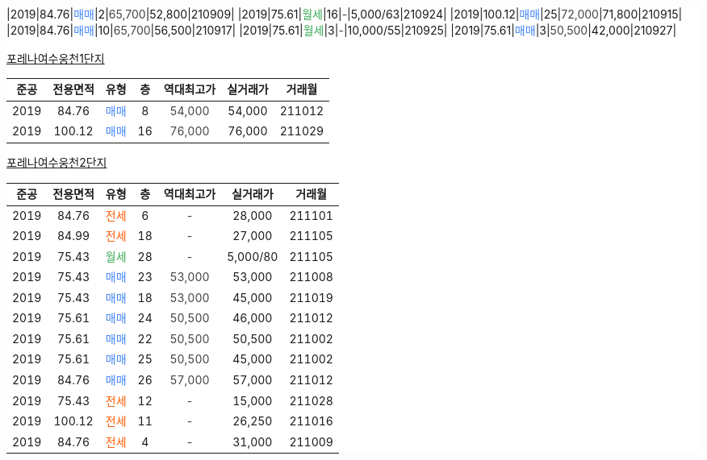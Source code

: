 |2019|84.76|<span style="color:#4285f3">매매</span>|2|<span style="color:#444444">65,700</span>|52,800|210909|
|2019|75.61|<span style="color:#34a853">월세</span>|16|<span style="color:#444444">-</span>|5,000/63|210924|
|2019|100.12|<span style="color:#4285f3">매매</span>|25|<span style="color:#444444">72,000</span>|71,800|210915|
|2019|84.76|<span style="color:#4285f3">매매</span>|10|<span style="color:#444444">65,700</span>|56,500|210917|
|2019|75.61|<span style="color:#34a853">월세</span>|3|<span style="color:#444444">-</span>|10,000/55|210925|
|2019|75.61|<span style="color:#4285f3">매매</span>|3|<span style="color:#444444">50,500</span>|42,000|210927|


<script async src="//pagead2.googlesyndication.com/pagead/js/adsbygoogle.js"></script>

<ins class="adsbygoogle"
     style="display:block"
     data-ad-client="ca-pub-2446590836940007"
     data-ad-slot="1659523306"
     data-ad-format="auto"
     data-full-width-responsive="true"></ins>
<script>
(adsbygoogle = window.adsbygoogle || []).push({});
</script>


[포레나여수웅천1단지](https://search.naver.com/search.naver?query=%EC%A0%84%EB%9D%BC%EB%82%A8%EB%8F%84+%EC%97%AC%EC%88%98%EC%8B%9C+%EC%9B%85%EC%B2%9C%EB%8F%99+%ED%8F%AC%EB%A0%88%EB%82%98%EC%97%AC%EC%88%98%EC%9B%85%EC%B2%9C1%EB%8B%A8%EC%A7%80)

|준공|전용면적|유형|층|역대최고가|실거래가|거래월|
|:---:|:---:|:---:|:---:|:---:|:---:|:---:|
|2019|84.76|<span style="color:#4285f3">매매</span>|8|<span style="color:#444444">54,000</span>|54,000|211012|
|2019|100.12|<span style="color:#4285f3">매매</span>|16|<span style="color:#444444">76,000</span>|76,000|211029|

[포레나여수웅천2단지](https://search.naver.com/search.naver?query=%EC%A0%84%EB%9D%BC%EB%82%A8%EB%8F%84+%EC%97%AC%EC%88%98%EC%8B%9C+%EC%9B%85%EC%B2%9C%EB%8F%99+%ED%8F%AC%EB%A0%88%EB%82%98%EC%97%AC%EC%88%98%EC%9B%85%EC%B2%9C2%EB%8B%A8%EC%A7%80)

|준공|전용면적|유형|층|역대최고가|실거래가|거래월|
|:---:|:---:|:---:|:---:|:---:|:---:|:---:|
|2019|84.76|<span style="color:#ff5a00">전세</span>|6|<span style="color:#444444">-</span>|28,000|211101|
|2019|84.99|<span style="color:#ff5a00">전세</span>|18|<span style="color:#444444">-</span>|27,000|211105|
|2019|75.43|<span style="color:#34a853">월세</span>|28|<span style="color:#444444">-</span>|5,000/80|211105|
|2019|75.43|<span style="color:#4285f3">매매</span>|23|<span style="color:#444444">53,000</span>|53,000|211008|
|2019|75.43|<span style="color:#4285f3">매매</span>|18|<span style="color:#444444">53,000</span>|45,000|211019|
|2019|75.61|<span style="color:#4285f3">매매</span>|24|<span style="color:#444444">50,500</span>|46,000|211012|
|2019|75.61|<span style="color:#4285f3">매매</span>|22|<span style="color:#444444">50,500</span>|50,500|211002|
|2019|75.61|<span style="color:#4285f3">매매</span>|25|<span style="color:#444444">50,500</span>|45,000|211002|
|2019|84.76|<span style="color:#4285f3">매매</span>|26|<span style="color:#444444">57,000</span>|57,000|211012|
|2019|75.43|<span style="color:#ff5a00">전세</span>|12|<span style="color:#444444">-</span>|15,000|211028|
|2019|100.12|<span style="color:#ff5a00">전세</span>|11|<span style="color:#444444">-</span>|26,250|211016|
|2019|84.76|<span style="color:#ff5a00">전세</span>|4|<span style="color:#444444">-</span>|31,000|211009|
